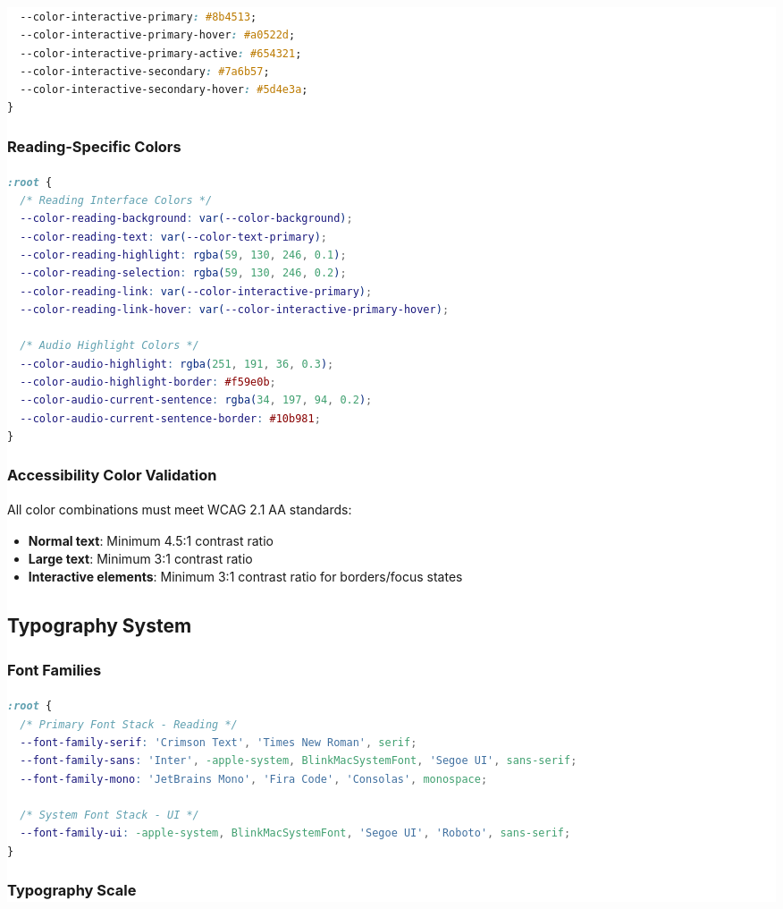 ```css
  --color-interactive-primary: #8b4513;
  --color-interactive-primary-hover: #a0522d;
  --color-interactive-primary-active: #654321;
  --color-interactive-secondary: #7a6b57;
  --color-interactive-secondary-hover: #5d4e3a;
}
```

### Reading-Specific Colors

```css
:root {
  /* Reading Interface Colors */
  --color-reading-background: var(--color-background);
  --color-reading-text: var(--color-text-primary);
  --color-reading-highlight: rgba(59, 130, 246, 0.1);
  --color-reading-selection: rgba(59, 130, 246, 0.2);
  --color-reading-link: var(--color-interactive-primary);
  --color-reading-link-hover: var(--color-interactive-primary-hover);
  
  /* Audio Highlight Colors */
  --color-audio-highlight: rgba(251, 191, 36, 0.3);
  --color-audio-highlight-border: #f59e0b;
  --color-audio-current-sentence: rgba(34, 197, 94, 0.2);
  --color-audio-current-sentence-border: #10b981;
}
```

### Accessibility Color Validation

All color combinations must meet WCAG 2.1 AA standards:
- **Normal text**: Minimum 4.5:1 contrast ratio
- **Large text**: Minimum 3:1 contrast ratio
- **Interactive elements**: Minimum 3:1 contrast ratio for borders/focus states

## Typography System

### Font Families

```css
:root {
  /* Primary Font Stack - Reading */
  --font-family-serif: 'Crimson Text', 'Times New Roman', serif;
  --font-family-sans: 'Inter', -apple-system, BlinkMacSystemFont, 'Segoe UI', sans-serif;
  --font-family-mono: 'JetBrains Mono', 'Fira Code', 'Consolas', monospace;
  
  /* System Font Stack - UI */
  --font-family-ui: -apple-system, BlinkMacSystemFont, 'Segoe UI', 'Roboto', sans-serif;
}
```

### Typography Scale
